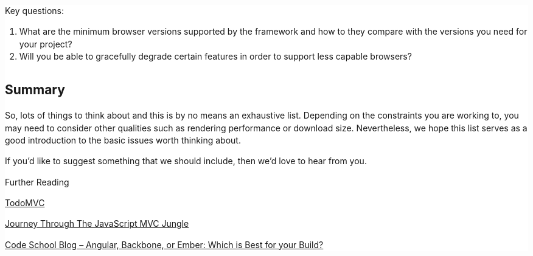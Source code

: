Key questions:

1. What are the minimum browser versions supported by the framework and how to they compare with the versions you need for your project?
2. Will you be able to gracefully degrade certain features in order to support less capable browsers?

## Summary
So, lots of things to think about and this is by no means an exhaustive list. Depending on the constraints you are working to, you may need to consider other qualities such as rendering performance or download size. Nevertheless, we hope this list serves as a good introduction to the basic issues worth thinking about.

If you’d like to suggest something that we should include, then we’d love to hear from you.

Further Reading

[TodoMVC](http://todomvc.com/)

[Journey Through The JavaScript MVC Jungle](http://www.smashingmagazine.com/2012/07/27/journey-through-the-javascript-mvc-jungle/)

[Code School Blog – Angular, Backbone, or Ember: Which is Best for your Build?](http://blog.codeschool.com/post/85819292538/angular-backbone-or-ember-which-is-best-for-your)
